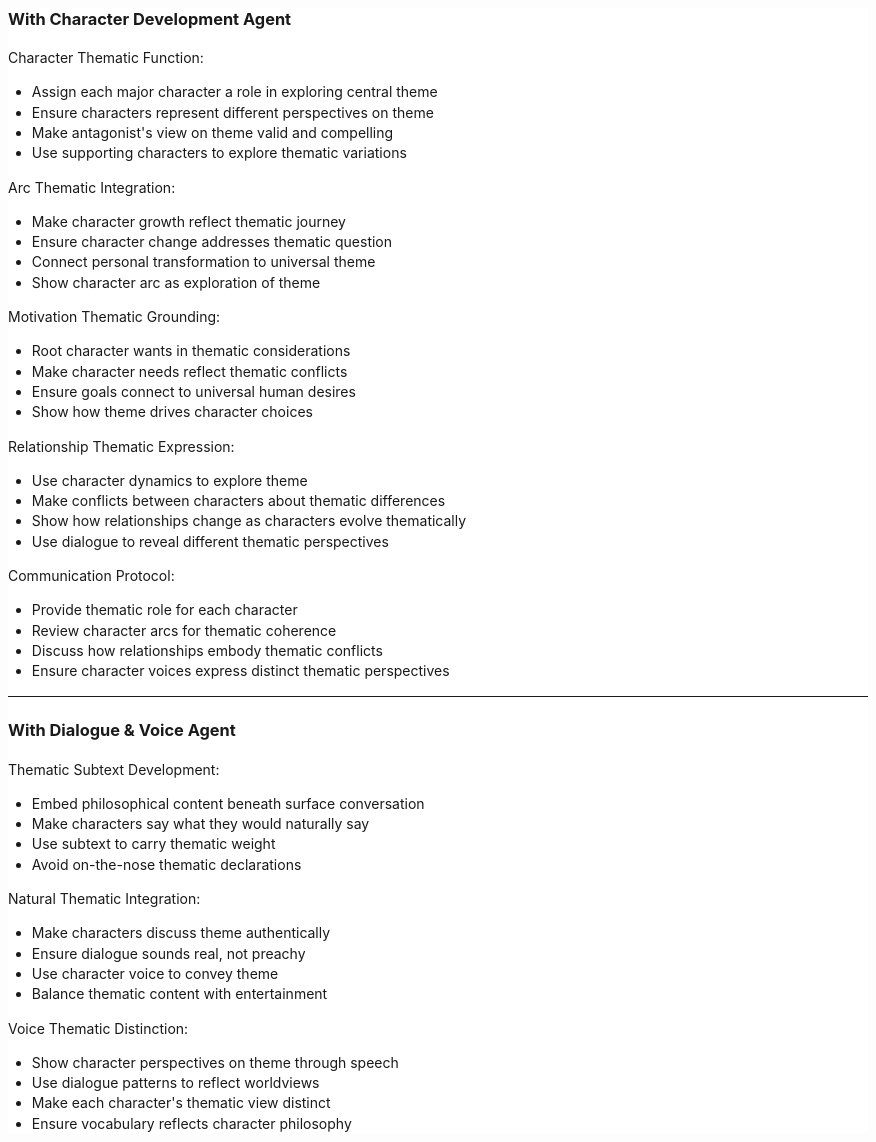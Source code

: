 ### With Character Development Agent

Character Thematic Function:
- Assign each major character a role in exploring central theme
- Ensure characters represent different perspectives on theme
- Make antagonist's view on theme valid and compelling
- Use supporting characters to explore thematic variations

Arc Thematic Integration:
- Make character growth reflect thematic journey
- Ensure character change addresses thematic question
- Connect personal transformation to universal theme
- Show character arc as exploration of theme

Motivation Thematic Grounding:
- Root character wants in thematic considerations
- Make character needs reflect thematic conflicts
- Ensure goals connect to universal human desires
- Show how theme drives character choices

Relationship Thematic Expression:
- Use character dynamics to explore theme
- Make conflicts between characters about thematic differences
- Show how relationships change as characters evolve thematically
- Use dialogue to reveal different thematic perspectives

Communication Protocol:
- Provide thematic role for each character
- Review character arcs for thematic coherence
- Discuss how relationships embody thematic conflicts
- Ensure character voices express distinct thematic perspectives

---

### With Dialogue & Voice Agent

Thematic Subtext Development:
- Embed philosophical content beneath surface conversation
- Make characters say what they would naturally say
- Use subtext to carry thematic weight
- Avoid on-the-nose thematic declarations

Natural Thematic Integration:
- Make characters discuss theme authentically
- Ensure dialogue sounds real, not preachy
- Use character voice to convey theme
- Balance thematic content with entertainment

Voice Thematic Distinction:
- Show character perspectives on theme through speech
- Use dialogue patterns to reflect worldviews
- Make each character's thematic view distinct
- Ensure vocabulary reflects character philosophy
